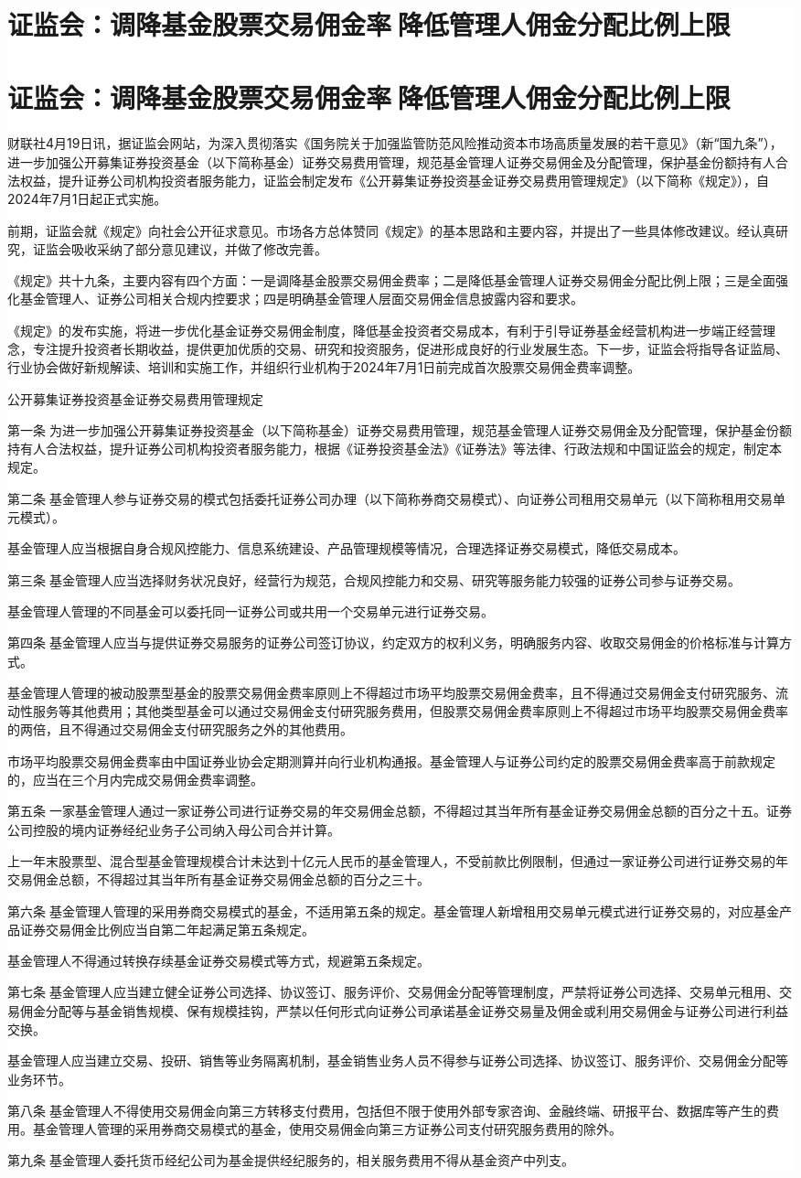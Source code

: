 # 证监会：调降基金股票交易佣金率 降低管理人佣金分配比例上限

# 证监会：调降基金股票交易佣金率 降低管理人佣金分配比例上限

财联社4月19日讯，据证监会网站，为深入贯彻落实《国务院关于加强监管防范风险推动资本市场高质量发展的若干意见》（新“国九条”），进一步加强公开募集证券投资基金（以下简称基金）证券交易费用管理，规范基金管理人证券交易佣金及分配管理，保护基金份额持有人合法权益，提升证券公司机构投资者服务能力，证监会制定发布《公开募集证券投资基金证券交易费用管理规定》（以下简称《规定》），自2024年7月1日起正式实施。

前期，证监会就《规定》向社会公开征求意见。市场各方总体赞同《规定》的基本思路和主要内容，并提出了一些具体修改建议。经认真研究，证监会吸收采纳了部分意见建议，并做了修改完善。

《规定》共十九条，主要内容有四个方面：一是调降基金股票交易佣金费率；二是降低基金管理人证券交易佣金分配比例上限；三是全面强化基金管理人、证券公司相关合规内控要求；四是明确基金管理人层面交易佣金信息披露内容和要求。

《规定》的发布实施，将进一步优化基金证券交易佣金制度，降低基金投资者交易成本，有利于引导证券基金经营机构进一步端正经营理念，专注提升投资者长期收益，提供更加优质的交易、研究和投资服务，促进形成良好的行业发展生态。下一步，证监会将指导各证监局、行业协会做好新规解读、培训和实施工作，并组织行业机构于2024年7月1日前完成首次股票交易佣金费率调整。

公开募集证券投资基金证券交易费用管理规定

第一条
为进一步加强公开募集证券投资基金（以下简称基金）证券交易费用管理，规范基金管理人证券交易佣金及分配管理，保护基金份额持有人合法权益，提升证券公司机构投资者服务能力，根据《证券投资基金法》《证券法》等法律、行政法规和中国证监会的规定，制定本规定。

第二条 基金管理人参与证券交易的模式包括委托证券公司办理（以下简称券商交易模式）、向证券公司租用交易单元（以下简称租用交易单元模式）。

基金管理人应当根据自身合规风控能力、信息系统建设、产品管理规模等情况，合理选择证券交易模式，降低交易成本。

第三条 基金管理人应当选择财务状况良好，经营行为规范，合规风控能力和交易、研究等服务能力较强的证券公司参与证券交易。

基金管理人管理的不同基金可以委托同一证券公司或共用一个交易单元进行证券交易。

第四条 基金管理人应当与提供证券交易服务的证券公司签订协议，约定双方的权利义务，明确服务内容、收取交易佣金的价格标准与计算方式。

基金管理人管理的被动股票型基金的股票交易佣金费率原则上不得超过市场平均股票交易佣金费率，且不得通过交易佣金支付研究服务、流动性服务等其他费用；其他类型基金可以通过交易佣金支付研究服务费用，但股票交易佣金费率原则上不得超过市场平均股票交易佣金费率的两倍，且不得通过交易佣金支付研究服务之外的其他费用。

市场平均股票交易佣金费率由中国证券业协会定期测算并向行业机构通报。基金管理人与证券公司约定的股票交易佣金费率高于前款规定的，应当在三个月内完成交易佣金费率调整。

第五条
一家基金管理人通过一家证券公司进行证券交易的年交易佣金总额，不得超过其当年所有基金证券交易佣金总额的百分之十五。证券公司控股的境内证券经纪业务子公司纳入母公司合并计算。

上一年末股票型、混合型基金管理规模合计未达到十亿元人民币的基金管理人，不受前款比例限制，但通过一家证券公司进行证券交易的年交易佣金总额，不得超过其当年所有基金证券交易佣金总额的百分之三十。

第六条
基金管理人管理的采用券商交易模式的基金，不适用第五条的规定。基金管理人新增租用交易单元模式进行证券交易的，对应基金产品证券交易佣金比例应当自第二年起满足第五条规定。

基金管理人不得通过转换存续基金证券交易模式等方式，规避第五条规定。

第七条
基金管理人应当建立健全证券公司选择、协议签订、服务评价、交易佣金分配等管理制度，严禁将证券公司选择、交易单元租用、交易佣金分配等与基金销售规模、保有规模挂钩，严禁以任何形式向证券公司承诺基金证券交易量及佣金或利用交易佣金与证券公司进行利益交换。

基金管理人应当建立交易、投研、销售等业务隔离机制，基金销售业务人员不得参与证券公司选择、协议签订、服务评价、交易佣金分配等业务环节。

第八条
基金管理人不得使用交易佣金向第三方转移支付费用，包括但不限于使用外部专家咨询、金融终端、研报平台、数据库等产生的费用。基金管理人管理的采用券商交易模式的基金，使用交易佣金向第三方证券公司支付研究服务费用的除外。

第九条 基金管理人委托货币经纪公司为基金提供经纪服务的，相关服务费用不得从基金资产中列支。

